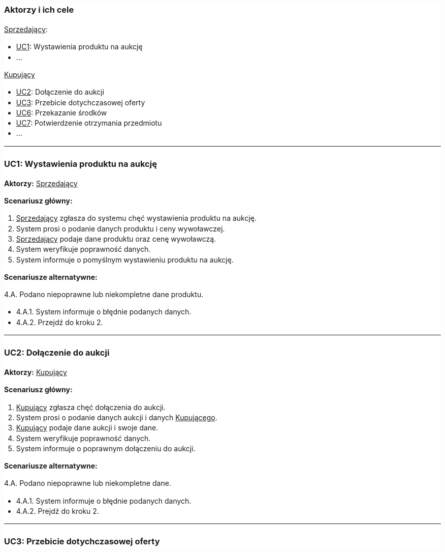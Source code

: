### Aktorzy i ich cele

[Sprzedający](#ac1):
* [UC1](#uc1): Wystawienia produktu na aukcję
* ...

[Kupujący](#ac2)
* [UC2](#uc2): Dołączenie do aukcji
* [UC3](#uc3): Przebicie dotychczasowej oferty
* [UC6](#uc6): Przekazanie środków
* [UC7](#uc7): Potwierdzenie otrzymania przedmiotu
* ...

---
<a id="uc1"></a>
### UC1: Wystawienia produktu na aukcję

**Aktorzy:** [Sprzedający](#ac1)

**Scenariusz główny:**
1. [Sprzedający](#ac1) zgłasza do systemu chęć wystawienia produktu na aukcję.
2. System prosi o podanie danych produktu i ceny wywoławczej.
3. [Sprzedający](#ac1) podaje dane produktu oraz cenę wywoławczą.
4. System weryfikuje poprawność danych.
5. System informuje o pomyślnym wystawieniu produktu na aukcję.

**Scenariusze alternatywne:** 

4.A. Podano niepoprawne lub niekompletne dane produktu.
* 4.A.1. System informuje o błędnie podanych danych.
* 4.A.2. Przejdź do kroku 2.

---

<a id="uc2"></a>
### UC2: Dołączenie do aukcji

**Aktorzy:** [Kupujący](#ac2)

**Scenariusz główny:**
1. [Kupujący](#ac2) zgłasza chęć dołączenia do aukcji.
2. System prosi o podanie danych aukcji i danych [Kupującego](#ac2).
3. [Kupujący](#ac2) podaje dane aukcji i swoje dane.
4. System weryfikuje poprawność danych.
4. System informuje o poprawnym dołączeniu do aukcji.

**Scenariusze alternatywne:** 

4.A. Podano niepoprawne lub niekompletne dane.
* 4.A.1. System informuje o błędnie podanych danych.
* 4.A.2. Prejdź do kroku 2.

---

<a id="uc3"></a>
### UC3: Przebicie dotychczasowej oferty
